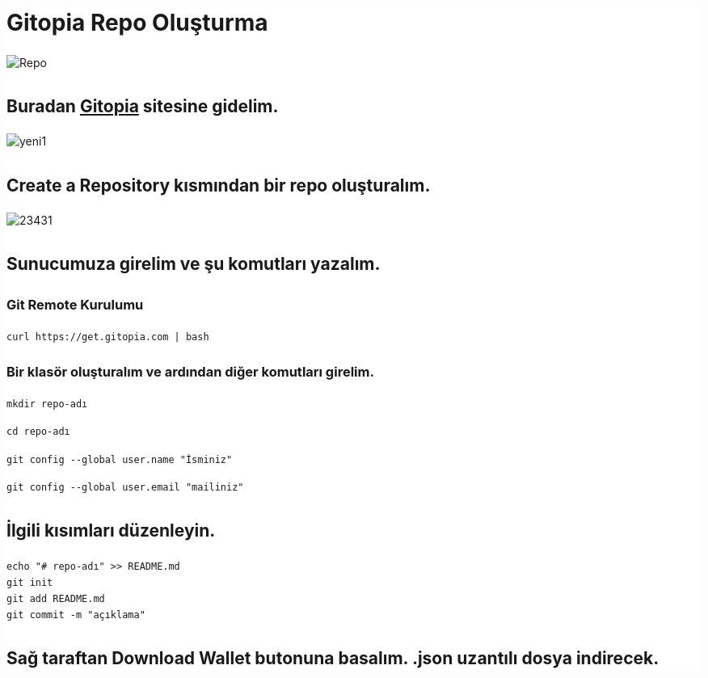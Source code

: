 # Gitopia Repo Oluşturma

![Repo](https://user-images.githubusercontent.com/107190154/202877083-63430403-19a2-462c-a472-3960a6365ee2.png)

## Buradan [Gitopia](https://gitopia.com/login) sitesine gidelim.

<img width="1246" alt="yeni1" src="https://user-images.githubusercontent.com/107190154/202879901-088d2cc9-a263-4dae-9741-866383238f7d.png">

## Create a Repository kısmından bir repo oluşturalım.

<img width="1258" alt="23431" src="https://user-images.githubusercontent.com/107190154/202926034-5fd59536-44fa-470d-9b82-e5d2dfad0401.png">

## Sunucumuza girelim ve şu komutları yazalım.

### Git Remote Kurulumu

```
curl https://get.gitopia.com | bash
```

### Bir klasör oluşturalım ve ardından diğer komutları girelim.

```
mkdir repo-adı
```

```
cd repo-adı
```

```
git config --global user.name "İsminiz"
```
```
git config --global user.email "mailiniz"
```

## İlgili kısımları düzenleyin.

```
echo "# repo-adı" >> README.md
git init
git add README.md
git commit -m "açıklama"
```

## Sağ taraftan Download Wallet butonuna basalım. .json uzantılı dosya indirecek.
